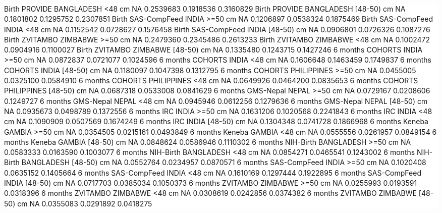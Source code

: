 Birth       PROVIDE        BANGLADESH    <48 cm               NA                0.2539683   0.1918536   0.3160829
Birth       PROVIDE        BANGLADESH    [48-50) cm           NA                0.1801802   0.1295752   0.2307851
Birth       SAS-CompFeed   INDIA         >=50 cm              NA                0.1206897   0.0538324   0.1875469
Birth       SAS-CompFeed   INDIA         <48 cm               NA                0.1152542   0.0728627   0.1576458
Birth       SAS-CompFeed   INDIA         [48-50) cm           NA                0.0906801   0.0726326   0.1087276
Birth       ZVITAMBO       ZIMBABWE      >=50 cm              NA                0.2479360   0.2345486   0.2613233
Birth       ZVITAMBO       ZIMBABWE      <48 cm               NA                0.1002472   0.0904916   0.1100027
Birth       ZVITAMBO       ZIMBABWE      [48-50) cm           NA                0.1335480   0.1243715   0.1427246
6 months    COHORTS        INDIA         >=50 cm              NA                0.0872837   0.0721077   0.1024596
6 months    COHORTS        INDIA         <48 cm               NA                0.1606648   0.1463459   0.1749837
6 months    COHORTS        INDIA         [48-50) cm           NA                0.1180097   0.1047398   0.1312795
6 months    COHORTS        PHILIPPINES   >=50 cm              NA                0.0455005   0.0325100   0.0584910
6 months    COHORTS        PHILIPPINES   <48 cm               NA                0.0649926   0.0464200   0.0835653
6 months    COHORTS        PHILIPPINES   [48-50) cm           NA                0.0687318   0.0533008   0.0841629
6 months    GMS-Nepal      NEPAL         >=50 cm              NA                0.0729167   0.0208606   0.1249727
6 months    GMS-Nepal      NEPAL         <48 cm               NA                0.0945946   0.0612256   0.1279636
6 months    GMS-Nepal      NEPAL         [48-50) cm           NA                0.0935673   0.0498789   0.1372556
6 months    IRC            INDIA         >=50 cm              NA                0.1631206   0.1020568   0.2241843
6 months    IRC            INDIA         <48 cm               NA                0.1090909   0.0507569   0.1674249
6 months    IRC            INDIA         [48-50) cm           NA                0.1304348   0.0741728   0.1866968
6 months    Keneba         GAMBIA        >=50 cm              NA                0.0354505   0.0215161   0.0493849
6 months    Keneba         GAMBIA        <48 cm               NA                0.0555556   0.0261957   0.0849154
6 months    Keneba         GAMBIA        [48-50) cm           NA                0.0848624   0.0586946   0.1110302
6 months    NIH-Birth      BANGLADESH    >=50 cm              NA                0.0583333   0.0163590   0.1003077
6 months    NIH-Birth      BANGLADESH    <48 cm               NA                0.0854271   0.0465541   0.1243002
6 months    NIH-Birth      BANGLADESH    [48-50) cm           NA                0.0552764   0.0234957   0.0870571
6 months    SAS-CompFeed   INDIA         >=50 cm              NA                0.1020408   0.0635152   0.1405664
6 months    SAS-CompFeed   INDIA         <48 cm               NA                0.1610169   0.1297444   0.1922895
6 months    SAS-CompFeed   INDIA         [48-50) cm           NA                0.0717703   0.0385034   0.1050373
6 months    ZVITAMBO       ZIMBABWE      >=50 cm              NA                0.0255993   0.0193591   0.0318396
6 months    ZVITAMBO       ZIMBABWE      <48 cm               NA                0.0308619   0.0242856   0.0374382
6 months    ZVITAMBO       ZIMBABWE      [48-50) cm           NA                0.0355083   0.0291892   0.0418275